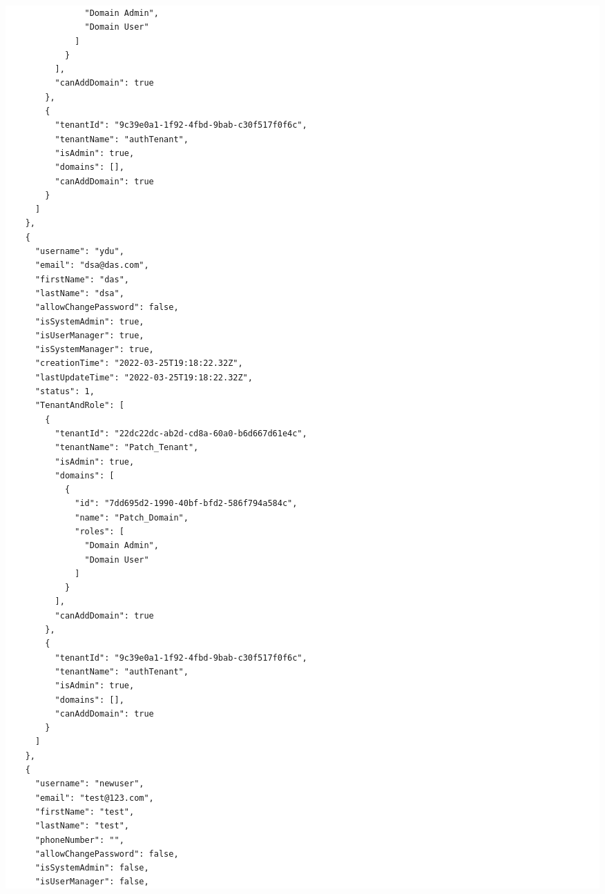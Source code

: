 ~~~~~~~~~~~~~~~~~~~~~~~~~~~~~~~~~~~~~~~~~~~~~~~~~~~~~~~~~~~~~~~~~~~~~~~~~~~~~~~~
                "Domain Admin",
                "Domain User"
              ]
            }
          ],
          "canAddDomain": true
        },
        {
          "tenantId": "9c39e0a1-1f92-4fbd-9bab-c30f517f0f6c",
          "tenantName": "authTenant",
          "isAdmin": true,
          "domains": [],
          "canAddDomain": true
        }
      ]
    },
    {
      "username": "ydu",
      "email": "dsa@das.com",
      "firstName": "das",
      "lastName": "dsa",
      "allowChangePassword": false,
      "isSystemAdmin": true,
      "isUserManager": true,
      "isSystemManager": true,
      "creationTime": "2022-03-25T19:18:22.32Z",
      "lastUpdateTime": "2022-03-25T19:18:22.32Z",
      "status": 1,
      "TenantAndRole": [
        {
          "tenantId": "22dc22dc-ab2d-cd8a-60a0-b6d667d61e4c",
          "tenantName": "Patch_Tenant",
          "isAdmin": true,
          "domains": [
            {
              "id": "7dd695d2-1990-40bf-bfd2-586f794a584c",
              "name": "Patch_Domain",
              "roles": [
                "Domain Admin",
                "Domain User"
              ]
            }
          ],
          "canAddDomain": true
        },
        {
          "tenantId": "9c39e0a1-1f92-4fbd-9bab-c30f517f0f6c",
          "tenantName": "authTenant",
          "isAdmin": true,
          "domains": [],
          "canAddDomain": true
        }
      ]
    },
    {
      "username": "newuser",
      "email": "test@123.com",
      "firstName": "test",
      "lastName": "test",
      "phoneNumber": "",
      "allowChangePassword": false,
      "isSystemAdmin": false,
      "isUserManager": false,
~~~~~~~~~~~~~~~~~~~~~~~~~~~~~~~~~~~~~~~~~~~~~~~~~~~~~~~~~~~~~~~~~~~~~~~~~~~~~~~~